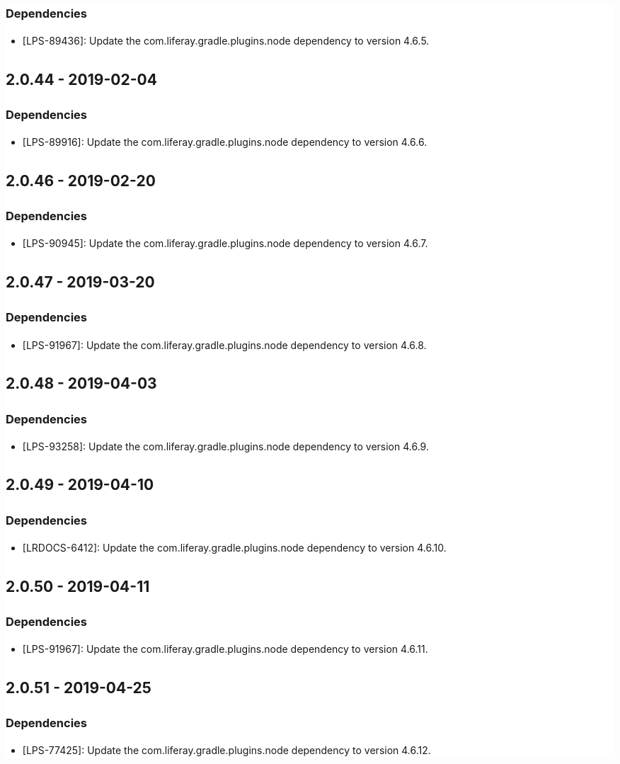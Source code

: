 ### Dependencies
- [LPS-89436]: Update the com.liferay.gradle.plugins.node dependency to version
4.6.5.

## 2.0.44 - 2019-02-04

### Dependencies
- [LPS-89916]: Update the com.liferay.gradle.plugins.node dependency to version
4.6.6.

## 2.0.46 - 2019-02-20

### Dependencies
- [LPS-90945]: Update the com.liferay.gradle.plugins.node dependency to version
4.6.7.

## 2.0.47 - 2019-03-20

### Dependencies
- [LPS-91967]: Update the com.liferay.gradle.plugins.node dependency to version
4.6.8.

## 2.0.48 - 2019-04-03

### Dependencies
- [LPS-93258]: Update the com.liferay.gradle.plugins.node dependency to version
4.6.9.

## 2.0.49 - 2019-04-10

### Dependencies
- [LRDOCS-6412]: Update the com.liferay.gradle.plugins.node dependency to version
4.6.10.

## 2.0.50 - 2019-04-11

### Dependencies
- [LPS-91967]: Update the com.liferay.gradle.plugins.node dependency to version
4.6.11.

## 2.0.51 - 2019-04-25

### Dependencies
- [LPS-77425]: Update the com.liferay.gradle.plugins.node dependency to version
4.6.12.
